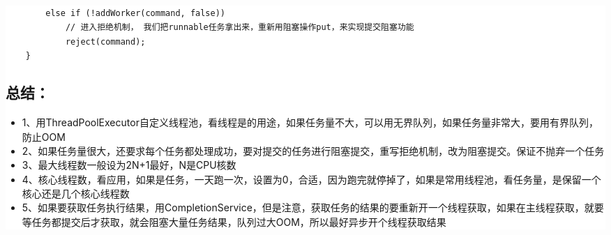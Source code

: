 ```
        else if (!addWorker(command, false))  
            // 进入拒绝机制， 我们把runnable任务拿出来，重新用阻塞操作put，来实现提交阻塞功能  
            reject(command);  
    }  

```
## 总结： 
- 1、用ThreadPoolExecutor自定义线程池，看线程是的用途，如果任务量不大，可以用无界队列，如果任务量非常大，要用有界队列，防止OOM 
- 2、如果任务量很大，还要求每个任务都处理成功，要对提交的任务进行阻塞提交，重写拒绝机制，改为阻塞提交。保证不抛弃一个任务 
- 3、最大线程数一般设为2N+1最好，N是CPU核数 
- 4、核心线程数，看应用，如果是任务，一天跑一次，设置为0，合适，因为跑完就停掉了，如果是常用线程池，看任务量，是保留一个核心还是几个核心线程数 
- 5、如果要获取任务执行结果，用CompletionService，但是注意，获取任务的结果的要重新开一个线程获取，如果在主线程获取，就要等任务都提交后才获取，就会阻塞大量任务结果，队列过大OOM，所以最好异步开个线程获取结果